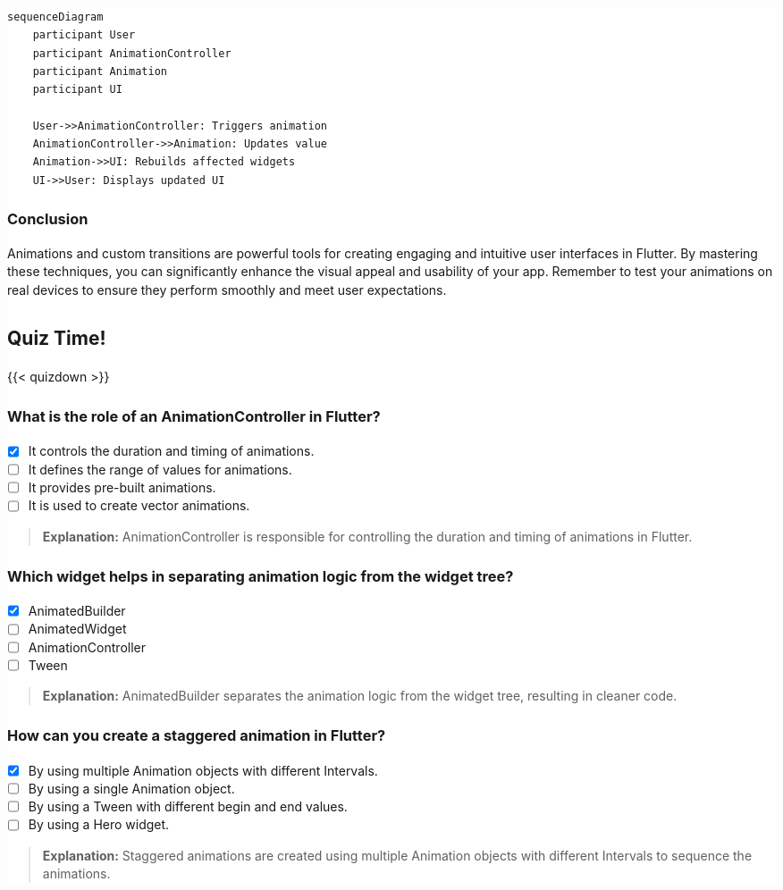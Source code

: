 ```mermaid
sequenceDiagram
    participant User
    participant AnimationController
    participant Animation
    participant UI

    User->>AnimationController: Triggers animation
    AnimationController->>Animation: Updates value
    Animation->>UI: Rebuilds affected widgets
    UI->>User: Displays updated UI
```

### Conclusion

Animations and custom transitions are powerful tools for creating engaging and intuitive user interfaces in Flutter. By mastering these techniques, you can significantly enhance the visual appeal and usability of your app. Remember to test your animations on real devices to ensure they perform smoothly and meet user expectations.

## Quiz Time!

{{< quizdown >}}

### What is the role of an AnimationController in Flutter?

- [x] It controls the duration and timing of animations.
- [ ] It defines the range of values for animations.
- [ ] It provides pre-built animations.
- [ ] It is used to create vector animations.

> **Explanation:** AnimationController is responsible for controlling the duration and timing of animations in Flutter.

### Which widget helps in separating animation logic from the widget tree?

- [x] AnimatedBuilder
- [ ] AnimatedWidget
- [ ] AnimationController
- [ ] Tween

> **Explanation:** AnimatedBuilder separates the animation logic from the widget tree, resulting in cleaner code.

### How can you create a staggered animation in Flutter?

- [x] By using multiple Animation objects with different Intervals.
- [ ] By using a single Animation object.
- [ ] By using a Tween with different begin and end values.
- [ ] By using a Hero widget.

> **Explanation:** Staggered animations are created using multiple Animation objects with different Intervals to sequence the animations.
